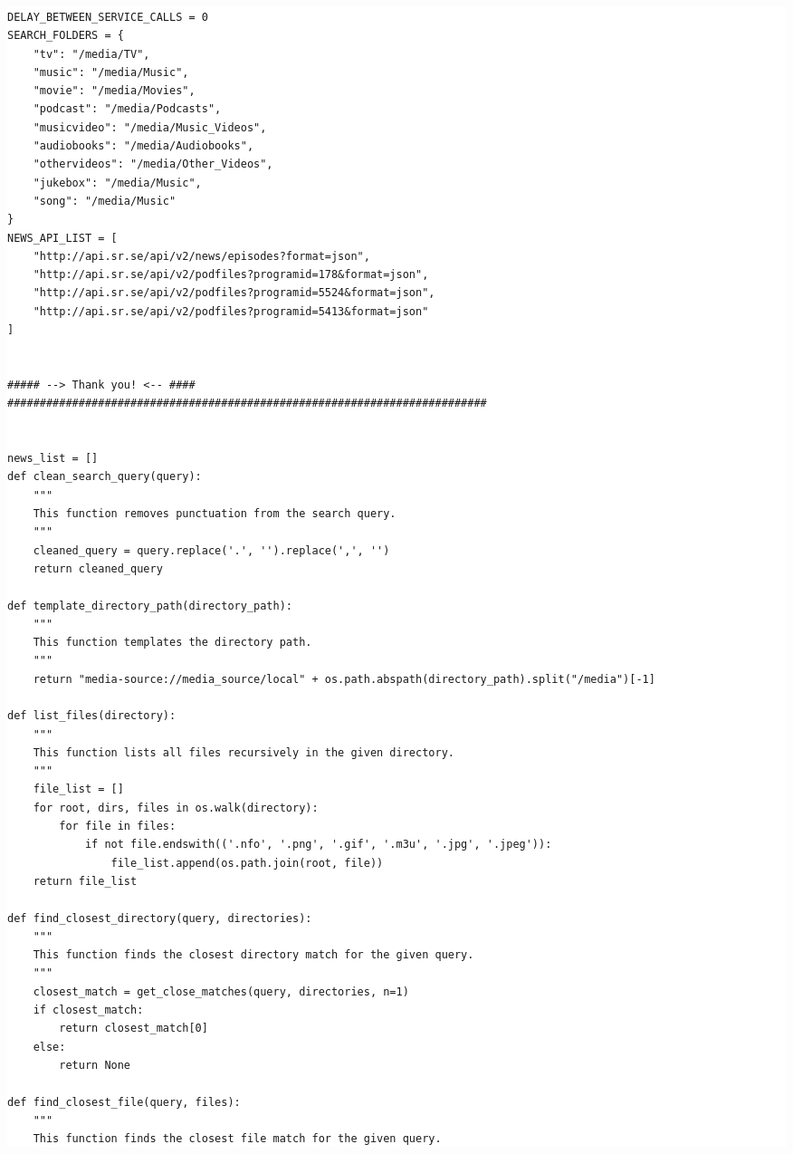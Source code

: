 ```
DELAY_BETWEEN_SERVICE_CALLS = 0
SEARCH_FOLDERS = {
    "tv": "/media/TV",
    "music": "/media/Music",
    "movie": "/media/Movies",
    "podcast": "/media/Podcasts",
    "musicvideo": "/media/Music_Videos",
    "audiobooks": "/media/Audiobooks",
    "othervideos": "/media/Other_Videos",
    "jukebox": "/media/Music",
    "song": "/media/Music"
}
NEWS_API_LIST = [
    "http://api.sr.se/api/v2/news/episodes?format=json",
    "http://api.sr.se/api/v2/podfiles?programid=178&format=json",
    "http://api.sr.se/api/v2/podfiles?programid=5524&format=json",
    "http://api.sr.se/api/v2/podfiles?programid=5413&format=json"
]


##### --> Thank you! <-- ####
##########################################################################


news_list = []
def clean_search_query(query):
    """
    This function removes punctuation from the search query.
    """
    cleaned_query = query.replace('.', '').replace(',', '')
    return cleaned_query

def template_directory_path(directory_path):
    """
    This function templates the directory path.
    """
    return "media-source://media_source/local" + os.path.abspath(directory_path).split("/media")[-1]

def list_files(directory):
    """
    This function lists all files recursively in the given directory.
    """
    file_list = []
    for root, dirs, files in os.walk(directory):
        for file in files:
            if not file.endswith(('.nfo', '.png', '.gif', '.m3u', '.jpg', '.jpeg')):
                file_list.append(os.path.join(root, file))
    return file_list

def find_closest_directory(query, directories):
    """
    This function finds the closest directory match for the given query.
    """
    closest_match = get_close_matches(query, directories, n=1)
    if closest_match:
        return closest_match[0]
    else:
        return None

def find_closest_file(query, files):
    """
    This function finds the closest file match for the given query.
```